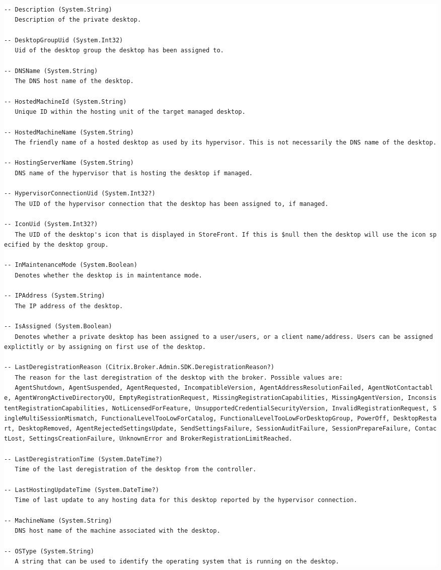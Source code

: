     -- Description (System.String)
       Description of the private desktop.

    -- DesktopGroupUid (System.Int32)
       Uid of the desktop group the desktop has been assigned to.

    -- DNSName (System.String)
       The DNS host name of the desktop.

    -- HostedMachineId (System.String)
       Unique ID within the hosting unit of the target managed desktop.

    -- HostedMachineName (System.String)
       The friendly name of a hosted desktop as used by its hypervisor. This is not necessarily the DNS name of the desktop.

    -- HostingServerName (System.String)
       DNS name of the hypervisor that is hosting the desktop if managed.

    -- HypervisorConnectionUid (System.Int32?)
       The UID of the hypervisor connection that the desktop has been assigned to, if managed.

    -- IconUid (System.Int32?)
       The UID of the desktop's icon that is displayed in StoreFront. If this is $null then the desktop will use the icon specified by the desktop group.

    -- InMaintenanceMode (System.Boolean)
       Denotes whether the desktop is in maintentance mode.

    -- IPAddress (System.String)
       The IP address of the desktop.

    -- IsAssigned (System.Boolean)
       Denotes whether a private desktop has been assigned to a user/users, or a client name/address. Users can be assigned explictitly or by assigning on first use of the desktop.

    -- LastDeregistrationReason (Citrix.Broker.Admin.SDK.DeregistrationReason?)
       The reason for the last deregistration of the desktop with the broker. Possible values are:
       AgentShutdown, AgentSuspended, AgentRequested, IncompatibleVersion, AgentAddressResolutionFailed, AgentNotContactable, AgentWrongActiveDirectoryOU, EmptyRegistrationRequest, MissingRegistrationCapabilities, MissingAgentVersion, InconsistentRegistrationCapabilities, NotLicensedForFeature, UnsupportedCredentialSecurityVersion, InvalidRegistrationRequest, SingleMultiSessionMismatch, FunctionalLevelTooLowForCatalog, FunctionalLevelTooLowForDesktopGroup, PowerOff, DesktopRestart, DesktopRemoved, AgentRejectedSettingsUpdate, SendSettingsFailure, SessionAuditFailure, SessionPrepareFailure, ContactLost, SettingsCreationFailure, UnknownError and BrokerRegistrationLimitReached.

    -- LastDeregistrationTime (System.DateTime?)
       Time of the last deregistration of the desktop from the controller.

    -- LastHostingUpdateTime (System.DateTime?)
       Time of last update to any hosting data for this desktop reported by the hypervisor connection.

    -- MachineName (System.String)
       DNS host name of the machine associated with the desktop.

    -- OSType (System.String)
       A string that can be used to identify the operating system that is running on the desktop.
